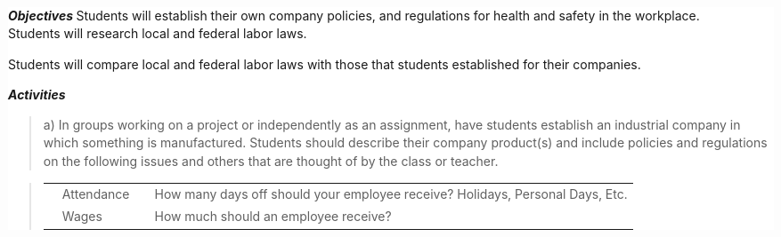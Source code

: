 <i>
<b>
Objectives
</b>
</i>
Students will establish their own company policies, and regulations for health and safety in the workplace.
</i>
</b>
<br/>
Students will research local and federal labor laws.
</p>
<p>
Students will compare local and federal labor laws with those that students established for their companies.
</p>
<p>
<b>
<i>
<i>
<b>
Activities
</b>
</i>
</i>
</b>
<br/>
</p>
<blockquote>
<dl>
<dt>
a) In groups working on a project or independently as an assignment, have students establish an industrial company in which something is manufactured. Students should describe their company product(s) and include policies and regulations on the following issues and others that are thought of by the class or teacher.
</dt>
</dl>
</blockquote>
<blockquote>
<dl>
<dt>
<table border="0">
<tr>
<td>
</td>
<td>
Attendance
</td>
<td>
</td>
<td>
How many days off should your employee  receive? Holidays, Personal Days, Etc.
</td>
</tr>
<tr>
<td>
</td>
<td>
Wages
</td>
<td>
</td>
<td>
How much should an employee receive?